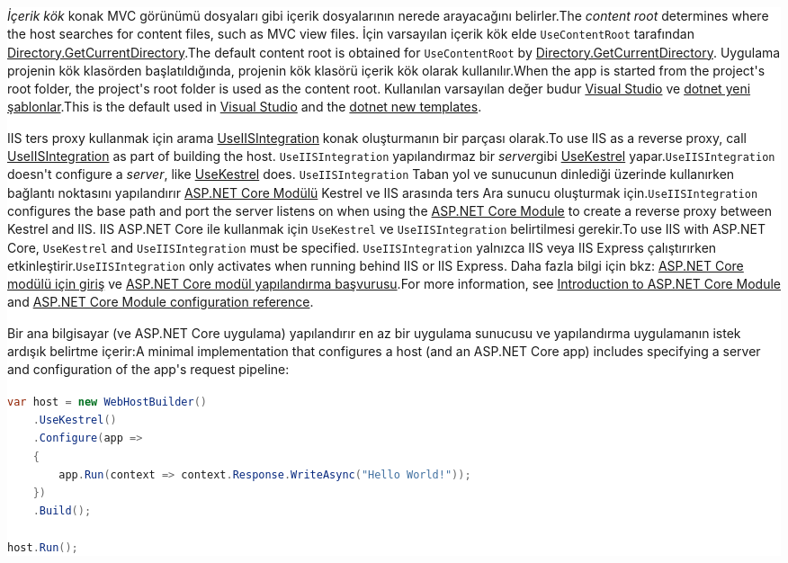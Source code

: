 <span data-ttu-id="22149-146">*İçerik kök* konak MVC görünümü dosyaları gibi içerik dosyalarının nerede arayacağını belirler.</span><span class="sxs-lookup"><span data-stu-id="22149-146">The *content root* determines where the host searches for content files, such as MVC view files.</span></span> <span data-ttu-id="22149-147">İçin varsayılan içerik kök elde `UseContentRoot` tarafından [Directory.GetCurrentDirectory](/dotnet/api/system.io.directory.getcurrentdirectory?view=netcore-1.1).</span><span class="sxs-lookup"><span data-stu-id="22149-147">The default content root is obtained for `UseContentRoot` by [Directory.GetCurrentDirectory](/dotnet/api/system.io.directory.getcurrentdirectory?view=netcore-1.1).</span></span> <span data-ttu-id="22149-148">Uygulama projenin kök klasörden başlatıldığında, projenin kök klasörü içerik kök olarak kullanılır.</span><span class="sxs-lookup"><span data-stu-id="22149-148">When the app is started from the project's root folder, the project's root folder is used as the content root.</span></span> <span data-ttu-id="22149-149">Kullanılan varsayılan değer budur [Visual Studio](https://www.visualstudio.com/) ve [dotnet yeni şablonlar](/dotnet/core/tools/dotnet-new).</span><span class="sxs-lookup"><span data-stu-id="22149-149">This is the default used in [Visual Studio](https://www.visualstudio.com/) and the [dotnet new templates](/dotnet/core/tools/dotnet-new).</span></span>

<span data-ttu-id="22149-150">IIS ters proxy kullanmak için arama [UseIISIntegration](/aspnet/core/api/microsoft.aspnetcore.hosting.webhostbuilderiisextensions) konak oluşturmanın bir parçası olarak.</span><span class="sxs-lookup"><span data-stu-id="22149-150">To use IIS as a reverse proxy, call [UseIISIntegration](/aspnet/core/api/microsoft.aspnetcore.hosting.webhostbuilderiisextensions) as part of building the host.</span></span> <span data-ttu-id="22149-151">`UseIISIntegration` yapılandırmaz bir *server*gibi [UseKestrel](/dotnet/api/microsoft.aspnetcore.hosting.webhostbuilderkestrelextensions.usekestrel?view=aspnetcore-1.1) yapar.</span><span class="sxs-lookup"><span data-stu-id="22149-151">`UseIISIntegration` doesn't configure a *server*, like [UseKestrel](/dotnet/api/microsoft.aspnetcore.hosting.webhostbuilderkestrelextensions.usekestrel?view=aspnetcore-1.1) does.</span></span> <span data-ttu-id="22149-152">`UseIISIntegration` Taban yol ve sunucunun dinlediği üzerinde kullanırken bağlantı noktasını yapılandırır [ASP.NET Core Modülü](xref:fundamentals/servers/aspnet-core-module) Kestrel ve IIS arasında ters Ara sunucu oluşturmak için.</span><span class="sxs-lookup"><span data-stu-id="22149-152">`UseIISIntegration` configures the base path and port the server listens on when using the [ASP.NET Core Module](xref:fundamentals/servers/aspnet-core-module) to create a reverse proxy between Kestrel and IIS.</span></span> <span data-ttu-id="22149-153">IIS ASP.NET Core ile kullanmak için `UseKestrel` ve `UseIISIntegration` belirtilmesi gerekir.</span><span class="sxs-lookup"><span data-stu-id="22149-153">To use IIS with ASP.NET Core, `UseKestrel` and `UseIISIntegration` must be specified.</span></span> <span data-ttu-id="22149-154">`UseIISIntegration` yalnızca IIS veya IIS Express çalıştırırken etkinleştirir.</span><span class="sxs-lookup"><span data-stu-id="22149-154">`UseIISIntegration` only activates when running behind IIS or IIS Express.</span></span> <span data-ttu-id="22149-155">Daha fazla bilgi için bkz: [ASP.NET Core modülü için giriş](xref:fundamentals/servers/aspnet-core-module) ve [ASP.NET Core modül yapılandırma başvurusu](xref:host-and-deploy/aspnet-core-module).</span><span class="sxs-lookup"><span data-stu-id="22149-155">For more information, see [Introduction to ASP.NET Core Module](xref:fundamentals/servers/aspnet-core-module) and [ASP.NET Core Module configuration reference](xref:host-and-deploy/aspnet-core-module).</span></span>

<span data-ttu-id="22149-156">Bir ana bilgisayar (ve ASP.NET Core uygulama) yapılandırır en az bir uygulama sunucusu ve yapılandırma uygulamanın istek ardışık belirtme içerir:</span><span class="sxs-lookup"><span data-stu-id="22149-156">A minimal implementation that configures a host (and an ASP.NET Core app) includes specifying a server and configuration of the app's request pipeline:</span></span>

```csharp
var host = new WebHostBuilder()
    .UseKestrel()
    .Configure(app =>
    {
        app.Run(context => context.Response.WriteAsync("Hello World!"));
    })
    .Build();

host.Run();
```
